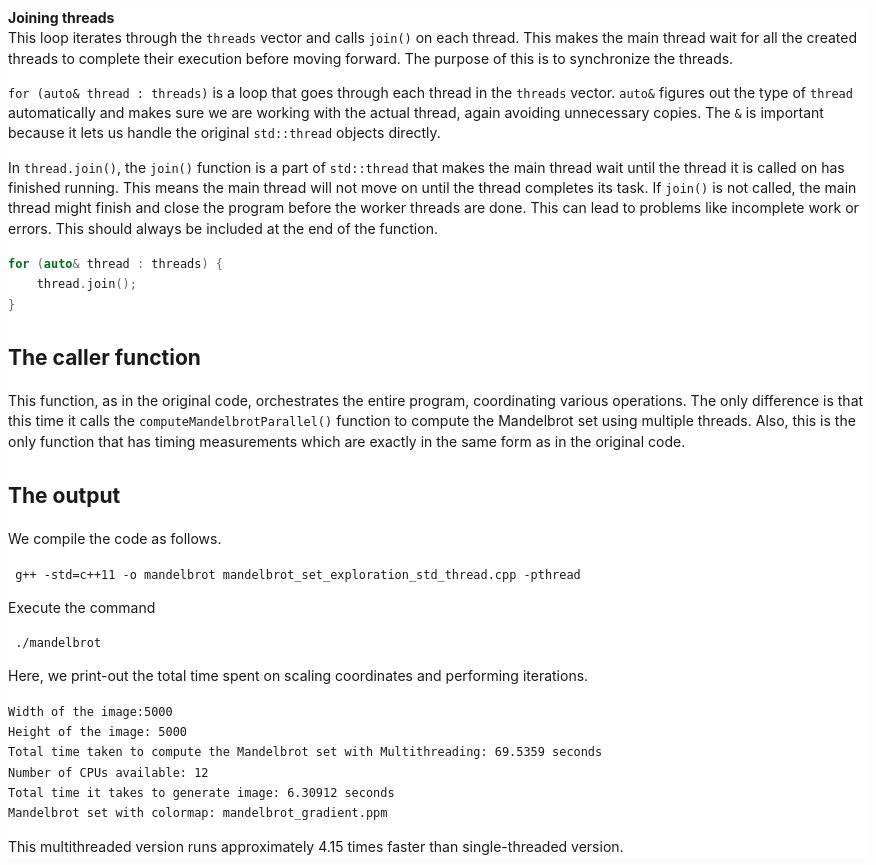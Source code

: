 **Joining threads**  
This loop iterates through the `threads` vector and calls `join()` on each thread. This makes the main thread wait for all the created threads to complete their execution before moving forward. The purpose of this is to synchronize the threads.

`for (auto& thread : threads)` is a loop that goes through each thread in the `threads` vector. `auto&` figures out the type of `thread` automatically and makes sure we are working with the actual thread, again avoiding unnecessary copies. The `&` is important because it lets us handle the original `std::thread` objects directly.

In `thread.join()`, the `join()` function is a part of `std::thread` that makes the main thread wait until the thread it is called on has finished running. This means the main thread will not move on until the thread completes its task. If `join()` is not called, the main thread might finish and close the program before the worker threads are done. This can lead to problems like incomplete work or errors. This should always be included at the end of the function.

```cpp
for (auto& thread : threads) {
    thread.join();
}
```



## The caller function

This function, as in the original code, orchestrates the entire program, coordinating various operations. The only difference is that this time it calls the `computeMandelbrotParallel()` function to compute the Mandelbrot set using multiple threads. Also, this is the only function that has timing measurements which are exactly in the same form as in the original code.



## The output
We compile the code as follows.
```
 g++ -std=c++11 -o mandelbrot mandelbrot_set_exploration_std_thread.cpp -pthread
```
Execute the command
```
 ./mandelbrot
```

Here, we print-out the total time spent on scaling coordinates and performing iterations.
```
Width of the image:5000
Height of the image: 5000
Total time taken to compute the Mandelbrot set with Multithreading: 69.5359 seconds
Number of CPUs available: 12
Total time it takes to generate image: 6.30912 seconds
Mandelbrot set with colormap: mandelbrot_gradient.ppm
```
This multithreaded version runs approximately 4.15 times faster than single-threaded version.
